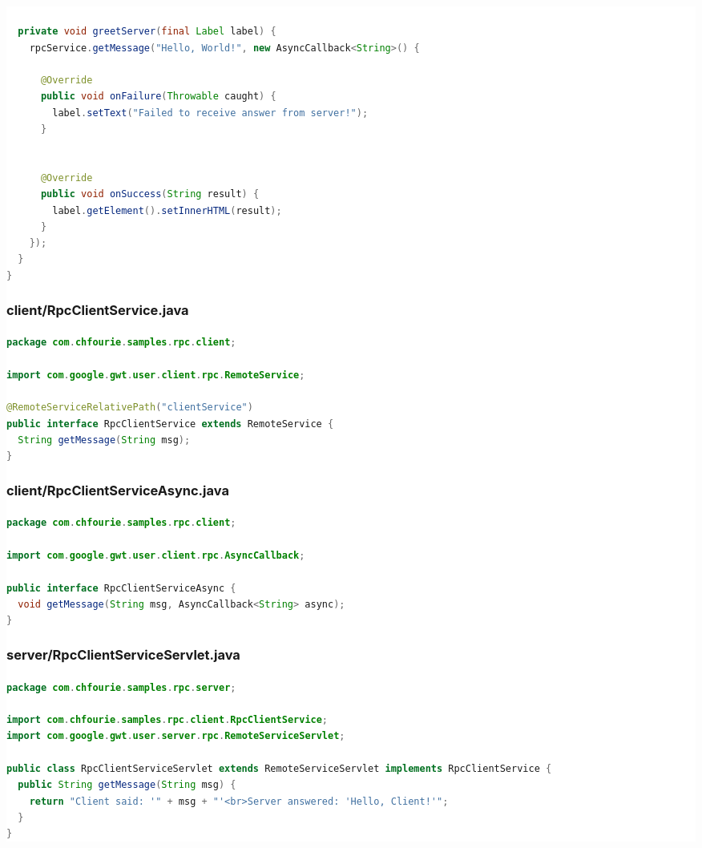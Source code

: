 ```java

  private void greetServer(final Label label) {
    rpcService.getMessage("Hello, World!", new AsyncCallback<String>() {

      @Override
      public void onFailure(Throwable caught) {
        label.setText("Failed to receive answer from server!");
      }


      @Override
      public void onSuccess(String result) {
        label.getElement().setInnerHTML(result);
      }
    });
  }
}
```


### client/RpcClientService.java
```java
package com.chfourie.samples.rpc.client;

import com.google.gwt.user.client.rpc.RemoteService;

@RemoteServiceRelativePath("clientService")
public interface RpcClientService extends RemoteService {
  String getMessage(String msg);
}
```


### client/RpcClientServiceAsync.java
```java
package com.chfourie.samples.rpc.client;

import com.google.gwt.user.client.rpc.AsyncCallback;

public interface RpcClientServiceAsync {
  void getMessage(String msg, AsyncCallback<String> async);
}
```


### server/RpcClientServiceServlet.java
```java
package com.chfourie.samples.rpc.server;

import com.chfourie.samples.rpc.client.RpcClientService;
import com.google.gwt.user.server.rpc.RemoteServiceServlet;

public class RpcClientServiceServlet extends RemoteServiceServlet implements RpcClientService {
  public String getMessage(String msg) {
    return "Client said: '" + msg + "'<br>Server answered: 'Hello, Client!'";
  }
}
```
